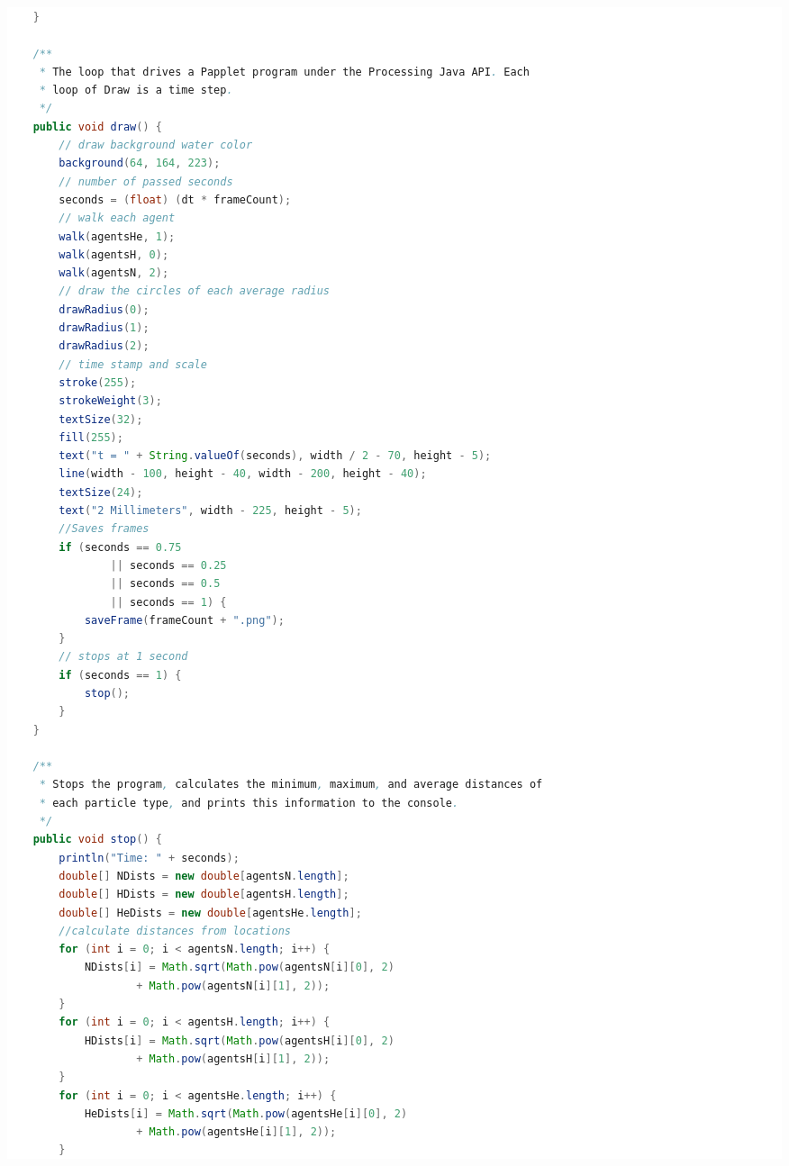 ``` java
    }

    /**
     * The loop that drives a Papplet program under the Processing Java API. Each
     * loop of Draw is a time step.
     */
    public void draw() {
        // draw background water color
        background(64, 164, 223);
        // number of passed seconds
        seconds = (float) (dt * frameCount);
        // walk each agent
        walk(agentsHe, 1);
        walk(agentsH, 0);
        walk(agentsN, 2);
        // draw the circles of each average radius
        drawRadius(0);
        drawRadius(1);
        drawRadius(2);
        // time stamp and scale
        stroke(255);
        strokeWeight(3);
        textSize(32);
        fill(255);
        text("t = " + String.valueOf(seconds), width / 2 - 70, height - 5);
        line(width - 100, height - 40, width - 200, height - 40);
        textSize(24);
        text("2 Millimeters", width - 225, height - 5);
        //Saves frames
        if (seconds == 0.75
                || seconds == 0.25
                || seconds == 0.5
                || seconds == 1) {
            saveFrame(frameCount + ".png");
        }
        // stops at 1 second
        if (seconds == 1) {
            stop();
        }
    }

    /**
     * Stops the program, calculates the minimum, maximum, and average distances of
     * each particle type, and prints this information to the console.
     */
    public void stop() {
        println("Time: " + seconds);
        double[] NDists = new double[agentsN.length];
        double[] HDists = new double[agentsH.length];
        double[] HeDists = new double[agentsHe.length];
        //calculate distances from locations
        for (int i = 0; i < agentsN.length; i++) {
            NDists[i] = Math.sqrt(Math.pow(agentsN[i][0], 2) 
                    + Math.pow(agentsN[i][1], 2));
        }
        for (int i = 0; i < agentsH.length; i++) {
            HDists[i] = Math.sqrt(Math.pow(agentsH[i][0], 2) 
                    + Math.pow(agentsH[i][1], 2));
        }
        for (int i = 0; i < agentsHe.length; i++) {
            HeDists[i] = Math.sqrt(Math.pow(agentsHe[i][0], 2) 
                    + Math.pow(agentsHe[i][1], 2));
        }
```